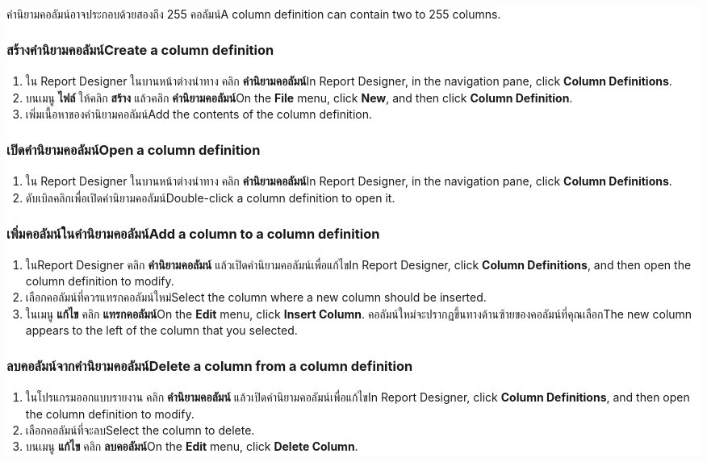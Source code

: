 <span data-ttu-id="f2e61-110">คำนิยามคอลัมน์อาจประกอบด้วยสองถึง 255 คอลัมน์</span><span class="sxs-lookup"><span data-stu-id="f2e61-110">A column definition can contain two to 255 columns.</span></span>

### <a name="create-a-column-definition"></a><span data-ttu-id="f2e61-111">สร้างคำนิยามคอลัมน์</span><span class="sxs-lookup"><span data-stu-id="f2e61-111">Create a column definition</span></span>

1.  <span data-ttu-id="f2e61-112">ใน Report Designer ในบานหน้าต่างนำทาง คลิก **คำนิยามคอลัมน์**</span><span class="sxs-lookup"><span data-stu-id="f2e61-112">In Report Designer, in the navigation pane, click **Column Definitions**.</span></span>
2.  <span data-ttu-id="f2e61-113">บนเมนู **ไฟล์** ให้คลิก **สร้าง** แล้วคลิก **คำนิยามคอลัมน์**</span><span class="sxs-lookup"><span data-stu-id="f2e61-113">On the **File** menu, click **New**, and then click **Column Definition**.</span></span>
3.  <span data-ttu-id="f2e61-114">เพิ่มเนื้อหาของคำนิยามคอลัมน์</span><span class="sxs-lookup"><span data-stu-id="f2e61-114">Add the contents of the column definition.</span></span>

### <a name="open-a-column-definition"></a><span data-ttu-id="f2e61-115">เปิดคำนิยามคอลัมน์</span><span class="sxs-lookup"><span data-stu-id="f2e61-115">Open a column definition</span></span>

1.  <span data-ttu-id="f2e61-116">ใน Report Designer ในบานหน้าต่างนำทาง คลิก **คำนิยามคอลัมน์**</span><span class="sxs-lookup"><span data-stu-id="f2e61-116">In Report Designer, in the navigation pane, click **Column Definitions**.</span></span>
2.  <span data-ttu-id="f2e61-117">ดับเบิลคลิกเพื่อเปิดคำนิยามคอลัมน์</span><span class="sxs-lookup"><span data-stu-id="f2e61-117">Double-click a column definition to open it.</span></span>

### <a name="add-a-column-to-a-column-definition"></a><span data-ttu-id="f2e61-118">เพิ่มคอลัมน์ในคำนิยามคอลัมน์</span><span class="sxs-lookup"><span data-stu-id="f2e61-118">Add a column to a column definition</span></span>

1.  <span data-ttu-id="f2e61-119">ในReport Designer คลิก **คำนิยามคอลัมน์** แล้วเปิดคำนิยามคอลัมน์เพื่อแก้ไข</span><span class="sxs-lookup"><span data-stu-id="f2e61-119">In Report Designer, click **Column Definitions**, and then open the column definition to modify.</span></span>
2.  <span data-ttu-id="f2e61-120">เลือกคอลัมน์ที่ควรแทรกคอลัมน์ใหม่</span><span class="sxs-lookup"><span data-stu-id="f2e61-120">Select the column where a new column should be inserted.</span></span>
3.  <span data-ttu-id="f2e61-121">ในเมนู **แก้ไข** คลิก **แทรกคอลัมน์**</span><span class="sxs-lookup"><span data-stu-id="f2e61-121">On the **Edit** menu, click **Insert Column**.</span></span> <span data-ttu-id="f2e61-122">คอลัมน์ใหม่จะปรากฏขึ้นทางด้านซ้ายของคอลัมน์ที่คุณเลือก</span><span class="sxs-lookup"><span data-stu-id="f2e61-122">The new column appears to the left of the column that you selected.</span></span>

### <a name="delete-a-column-from-a-column-definition"></a><span data-ttu-id="f2e61-123">ลบคอลัมน์จากคำนิยามคอลัมน์</span><span class="sxs-lookup"><span data-stu-id="f2e61-123">Delete a column from a column definition</span></span>

1.  <span data-ttu-id="f2e61-124">ในโปรแกรมออกแบบรายงาน คลิก **คำนิยามคอลัมน์** แล้วเปิดคำนิยามคอลัมน์เพื่อแก้ไข</span><span class="sxs-lookup"><span data-stu-id="f2e61-124">In Report Designer, click **Column Definitions**, and then open the column definition to modify.</span></span>
2.  <span data-ttu-id="f2e61-125">เลือกคอลัมน์ที่จะลบ</span><span class="sxs-lookup"><span data-stu-id="f2e61-125">Select the column to delete.</span></span>
3.  <span data-ttu-id="f2e61-126">บนเมนู **แก้ไข** คลิก **ลบคอลัมน์**</span><span class="sxs-lookup"><span data-stu-id="f2e61-126">On the **Edit** menu, click **Delete Column**.</span></span>
